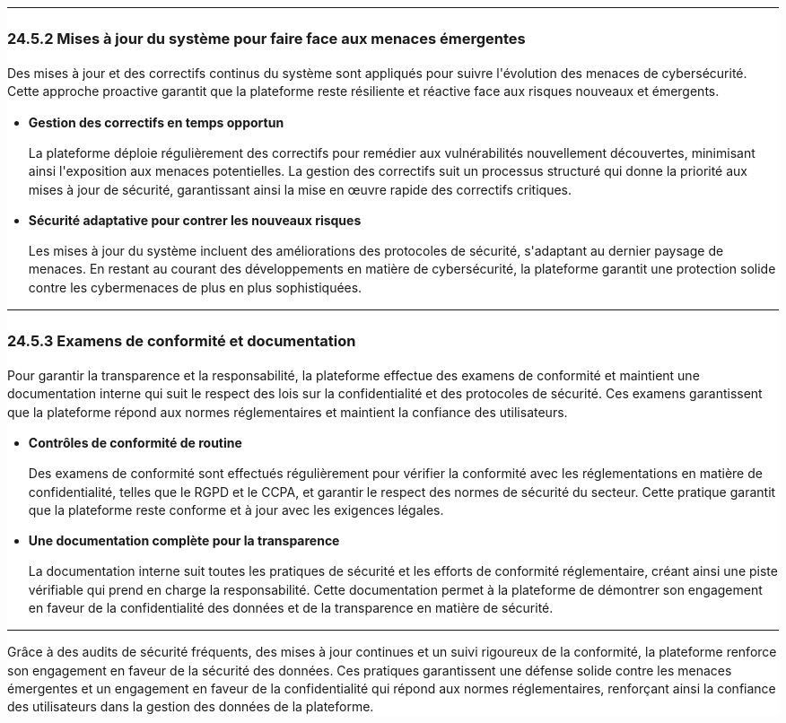 
---

### **24.5.2 Mises à jour du système pour faire face aux menaces émergentes**

Des mises à jour et des correctifs continus du système sont appliqués pour suivre l'évolution des menaces de cybersécurité. Cette approche proactive garantit que la plateforme reste résiliente et réactive face aux risques nouveaux et émergents.

- **Gestion des correctifs en temps opportun**
    
    La plateforme déploie régulièrement des correctifs pour remédier aux vulnérabilités nouvellement découvertes, minimisant ainsi l'exposition aux menaces potentielles. La gestion des correctifs suit un processus structuré qui donne la priorité aux mises à jour de sécurité, garantissant ainsi la mise en œuvre rapide des correctifs critiques.
    
- **Sécurité adaptative pour contrer les nouveaux risques**
    
    Les mises à jour du système incluent des améliorations des protocoles de sécurité, s'adaptant au dernier paysage de menaces. En restant au courant des développements en matière de cybersécurité, la plateforme garantit une protection solide contre les cybermenaces de plus en plus sophistiquées.
    

---

### **24.5.3 Examens de conformité et documentation**

Pour garantir la transparence et la responsabilité, la plateforme effectue des examens de conformité et maintient une documentation interne qui suit le respect des lois sur la confidentialité et des protocoles de sécurité. Ces examens garantissent que la plateforme répond aux normes réglementaires et maintient la confiance des utilisateurs.

- **Contrôles de conformité de routine**
    
    Des examens de conformité sont effectués régulièrement pour vérifier la conformité avec les réglementations en matière de confidentialité, telles que le RGPD et le CCPA, et garantir le respect des normes de sécurité du secteur. Cette pratique garantit que la plateforme reste conforme et à jour avec les exigences légales.
    
- **Une documentation complète pour la transparence**
    
    La documentation interne suit toutes les pratiques de sécurité et les efforts de conformité réglementaire, créant ainsi une piste vérifiable qui prend en charge la responsabilité. Cette documentation permet à la plateforme de démontrer son engagement en faveur de la confidentialité des données et de la transparence en matière de sécurité.
    

---

Grâce à des audits de sécurité fréquents, des mises à jour continues et un suivi rigoureux de la conformité, la plateforme renforce son engagement en faveur de la sécurité des données. Ces pratiques garantissent une défense solide contre les menaces émergentes et un engagement en faveur de la confidentialité qui répond aux normes réglementaires, renforçant ainsi la confiance des utilisateurs dans la gestion des données de la plateforme.